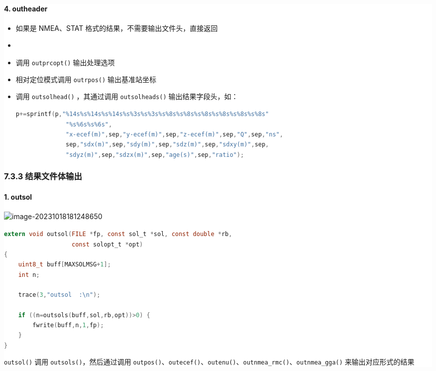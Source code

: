 #### 4. outheader

* 如果是 NMEA、STAT 格式的结果，不需要输出文件头，直接返回
* 

* 调用 `outprcopt()` 输出处理选项

* 相对定位模式调用 `outrpos()` 输出基准站坐标

* 调用 `outsolhead()` ，其通过调用 `outsolheads()` 输出结果字段头，如：

  ```c
  p+=sprintf(p,"%14s%s%14s%s%14s%s%3s%s%3s%s%8s%s%8s%s%8s%s%8s%s%8s%s%8s"
                "%s%6s%s%6s",
                "x-ecef(m)",sep,"y-ecef(m)",sep,"z-ecef(m)",sep,"Q",sep,"ns",
                sep,"sdx(m)",sep,"sdy(m)",sep,"sdz(m)",sep,"sdxy(m)",sep,
                "sdyz(m)",sep,"sdzx(m)",sep,"age(s)",sep,"ratio");
  ```

### 7.3.3 结果文件体输出

#### 1. outsol

![image-20231018181248650](https://pic-bed-1316053657.cos.ap-nanjing.myqcloud.com/img/image-20231018181248650.png)

```c
extern void outsol(FILE *fp, const sol_t *sol, const double *rb,
                   const solopt_t *opt)
{
    uint8_t buff[MAXSOLMSG+1];
    int n;
    
    trace(3,"outsol  :\n");
    
    if ((n=outsols(buff,sol,rb,opt))>0) {
        fwrite(buff,n,1,fp);
    }
}
```

`outsol()` 调用 `outsols()`，然后通过调用 `outpos()`、`outecef()`、`outenu()`、`outnmea_rmc()`、`outnmea_gga()` 来输出对应形式的结果
